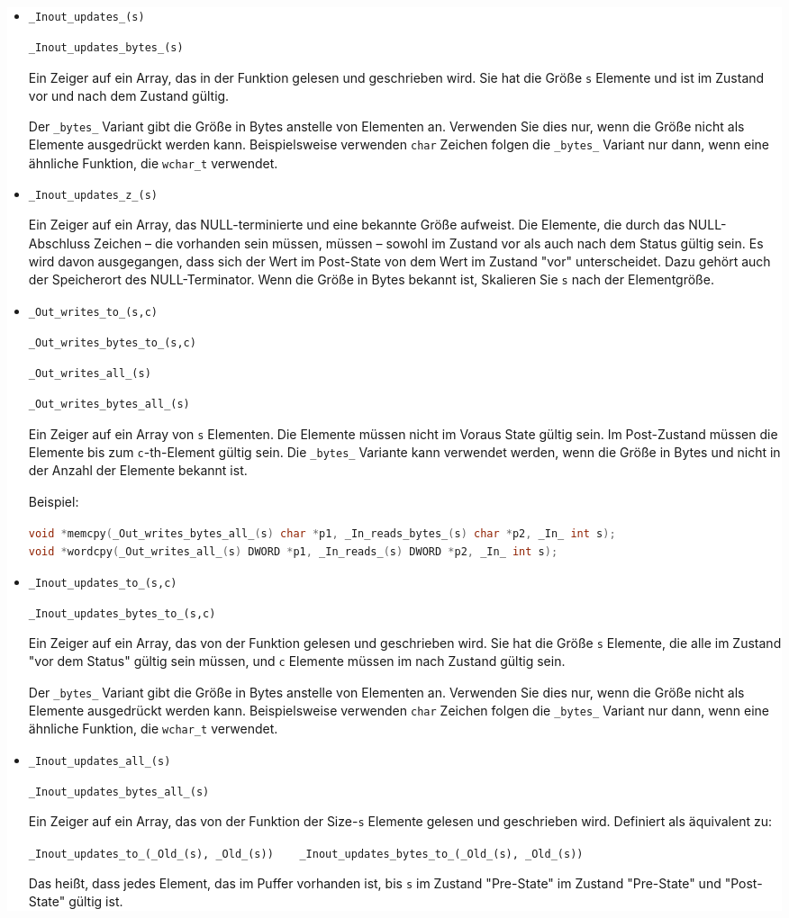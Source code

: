 - `_Inout_updates_(s)`

     `_Inout_updates_bytes_(s)`

     Ein Zeiger auf ein Array, das in der Funktion gelesen und geschrieben wird.  Sie hat die Größe `s` Elemente und ist im Zustand vor und nach dem Zustand gültig.

     Der `_bytes_` Variant gibt die Größe in Bytes anstelle von Elementen an. Verwenden Sie dies nur, wenn die Größe nicht als Elemente ausgedrückt werden kann.  Beispielsweise verwenden `char` Zeichen folgen die `_bytes_` Variant nur dann, wenn eine ähnliche Funktion, die `wchar_t` verwendet.

- `_Inout_updates_z_(s)`

     Ein Zeiger auf ein Array, das NULL-terminierte und eine bekannte Größe aufweist. Die Elemente, die durch das NULL-Abschluss Zeichen – die vorhanden sein müssen, müssen – sowohl im Zustand vor als auch nach dem Status gültig sein.  Es wird davon ausgegangen, dass sich der Wert im Post-State von dem Wert im Zustand "vor" unterscheidet. Dazu gehört auch der Speicherort des NULL-Terminator. Wenn die Größe in Bytes bekannt ist, Skalieren Sie `s` nach der Elementgröße.

- `_Out_writes_to_(s,c)`

     `_Out_writes_bytes_to_(s,c)`

     `_Out_writes_all_(s)`

     `_Out_writes_bytes_all_(s)`

     Ein Zeiger auf ein Array von `s` Elementen.  Die Elemente müssen nicht im Voraus State gültig sein.  Im Post-Zustand müssen die Elemente bis zum `c`-th-Element gültig sein.  Die `_bytes_` Variante kann verwendet werden, wenn die Größe in Bytes und nicht in der Anzahl der Elemente bekannt ist.
     
     Beispiel:

     ```cpp
     void *memcpy(_Out_writes_bytes_all_(s) char *p1, _In_reads_bytes_(s) char *p2, _In_ int s); 
     void *wordcpy(_Out_writes_all_(s) DWORD *p1, _In_reads_(s) DWORD *p2, _In_ int s);
     ```

- `_Inout_updates_to_(s,c)`

     `_Inout_updates_bytes_to_(s,c)`

     Ein Zeiger auf ein Array, das von der Funktion gelesen und geschrieben wird.  Sie hat die Größe `s` Elemente, die alle im Zustand "vor dem Status" gültig sein müssen, und `c` Elemente müssen im nach Zustand gültig sein.

     Der `_bytes_` Variant gibt die Größe in Bytes anstelle von Elementen an. Verwenden Sie dies nur, wenn die Größe nicht als Elemente ausgedrückt werden kann.  Beispielsweise verwenden `char` Zeichen folgen die `_bytes_` Variant nur dann, wenn eine ähnliche Funktion, die `wchar_t` verwendet.

- `_Inout_updates_all_(s)`

     `_Inout_updates_bytes_all_(s)`

     Ein Zeiger auf ein Array, das von der Funktion der Size-`s` Elemente gelesen und geschrieben wird. Definiert als äquivalent zu:

     `_Inout_updates_to_(_Old_(s), _Old_(s))    _Inout_updates_bytes_to_(_Old_(s), _Old_(s))`

     Das heißt, dass jedes Element, das im Puffer vorhanden ist, bis `s` im Zustand "Pre-State" im Zustand "Pre-State" und "Post-State" gültig ist.
